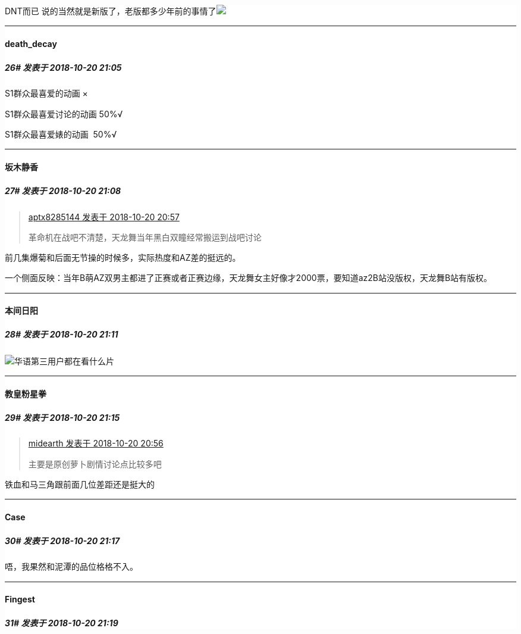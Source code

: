 DNT而已</blockquote>
说的当然就是新版了，老版都多少年前的事情了<img src="https://static.saraba1st.com/image/smiley/face2017/037.png" referrerpolicy="no-referrer">

*****

####  death_decay  
##### 26#       发表于 2018-10-20 21:05

S1群众最喜爱的动画 ×

S1群众最喜爱讨论的动画 50%√

S1群众最喜爱婊的动画  50%√

*****

####  坂木静香  
##### 27#       发表于 2018-10-20 21:08

<blockquote><a href="httphttps://bbs.saraba1st.com/2b/forum.php?mod=redirect&amp;goto=findpost&amp;pid=41326427&amp;ptid=1784179" target="_blank">aptx8285144 发表于 2018-10-20 20:57</a>

革命机在战吧不清楚，天龙舞当年黑白双瞳经常搬运到战吧讨论</blockquote>
前几集爆菊和后面无节操的时候多，实际热度和AZ差的挺远的。

一个侧面反映：当年B萌AZ双男主都进了正赛或者正赛边缘，天龙舞女主好像才2000票，要知道az2B站没版权，天龙舞B站有版权。

*****

####  本间日阳  
##### 28#       发表于 2018-10-20 21:11

<img src="https://static.saraba1st.com/image/smiley/face2017/049.png" referrerpolicy="no-referrer">华语第三用户都在看什么片

*****

####  教皇粉星拳  
##### 29#       发表于 2018-10-20 21:15

<blockquote><a href="httphttps://bbs.saraba1st.com/2b/forum.php?mod=redirect&amp;goto=findpost&amp;pid=41326407&amp;ptid=1784179" target="_blank">midearth 发表于 2018-10-20 20:56</a>

主要是原创萝卜剧情讨论点比较多吧</blockquote>
铁血和马三角跟前面几位差距还是挺大的

*****

####  Case  
##### 30#       发表于 2018-10-20 21:17

唔，我果然和泥潭的品位格格不入。

*****

####  Fingest  
##### 31#       发表于 2018-10-20 21:19
